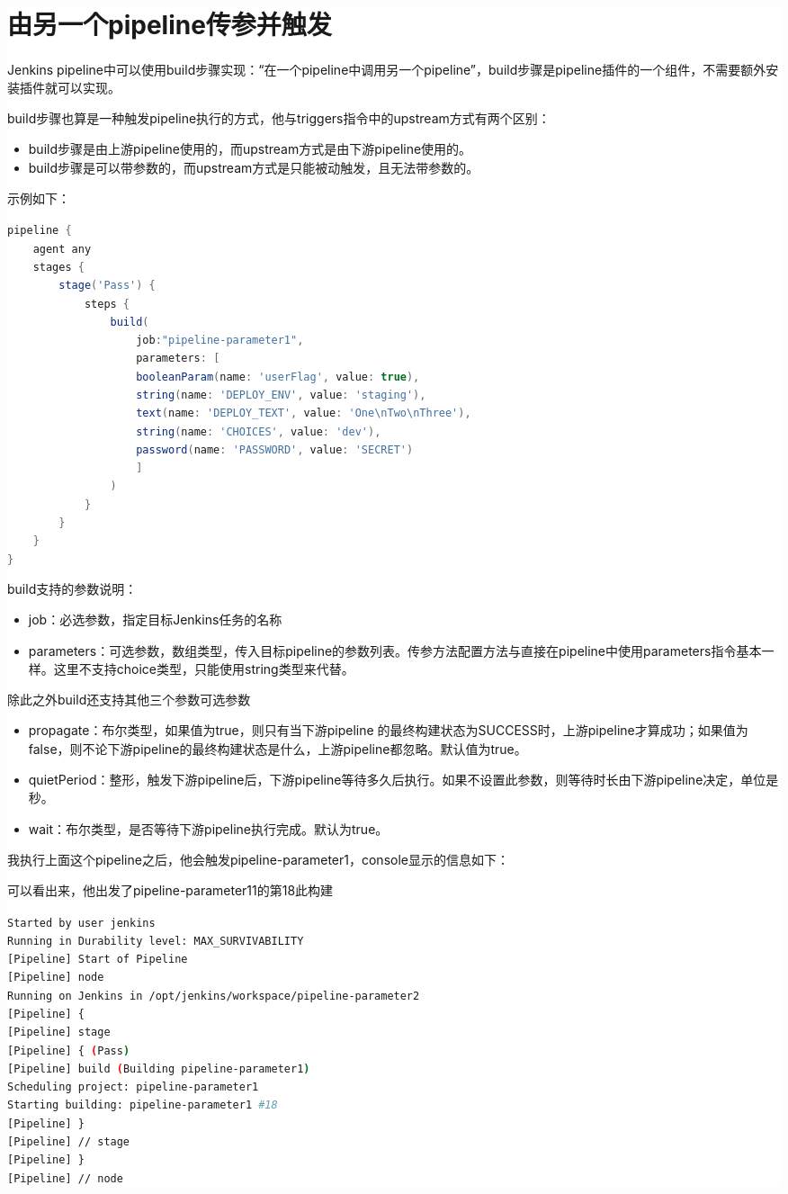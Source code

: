 # 由另一个pipeline传参并触发

Jenkins pipeline中可以使用build步骤实现：“在一个pipeline中调用另一个pipeline”，build步骤是pipeline插件的一个组件，不需要额外安装插件就可以实现。

build步骤也算是一种触发pipeline执行的方式，他与triggers指令中的upstream方式有两个区别：

- build步骤是由上游pipeline使用的，而upstream方式是由下游pipeline使用的。
- build步骤是可以带参数的，而upstream方式是只能被动触发，且无法带参数的。

示例如下：

```GROOVY
pipeline {
    agent any
    stages {
        stage('Pass') {
			steps {
			    build(
			    	job:"pipeline-parameter1",
			    	parameters: [
 			       	booleanParam(name: 'userFlag', value: true),
 			       	string(name: 'DEPLOY_ENV', value: 'staging'),
 			       	text(name: 'DEPLOY_TEXT', value: 'One\nTwo\nThree'),
 			       	string(name: 'CHOICES', value: 'dev'),
   			     	password(name: 'PASSWORD', value: 'SECRET')
 			  		]
				)
			}
    	}
    }
}
```

build支持的参数说明：

- job：必选参数，指定目标Jenkins任务的名称

- parameters：可选参数，数组类型，传入目标pipeline的参数列表。传参方法配置方法与直接在pipeline中使用parameters指令基本一样。这里不支持choice类型，只能使用string类型来代替。

除此之外build还支持其他三个参数可选参数

- propagate：布尔类型，如果值为true，则只有当下游pipeline 的最终构建状态为SUCCESS时，上游pipeline才算成功；如果值为false，则不论下游pipeline的最终构建状态是什么，上游pipeline都忽略。默认值为true。

- quietPeriod：整形，触发下游pipeline后，下游pipeline等待多久后执行。如果不设置此参数，则等待时长由下游pipeline决定，单位是秒。

- wait：布尔类型，是否等待下游pipeline执行完成。默认为true。

我执行上面这个pipeline之后，他会触发pipeline-parameter1，console显示的信息如下：

可以看出来，他出发了pipeline-parameter11的第18此构建

```BASH
Started by user jenkins
Running in Durability level: MAX_SURVIVABILITY
[Pipeline] Start of Pipeline
[Pipeline] node
Running on Jenkins in /opt/jenkins/workspace/pipeline-parameter2
[Pipeline] {
[Pipeline] stage
[Pipeline] { (Pass)
[Pipeline] build (Building pipeline-parameter1)
Scheduling project: pipeline-parameter1
Starting building: pipeline-parameter1 #18
[Pipeline] }
[Pipeline] // stage
[Pipeline] }
[Pipeline] // node
```